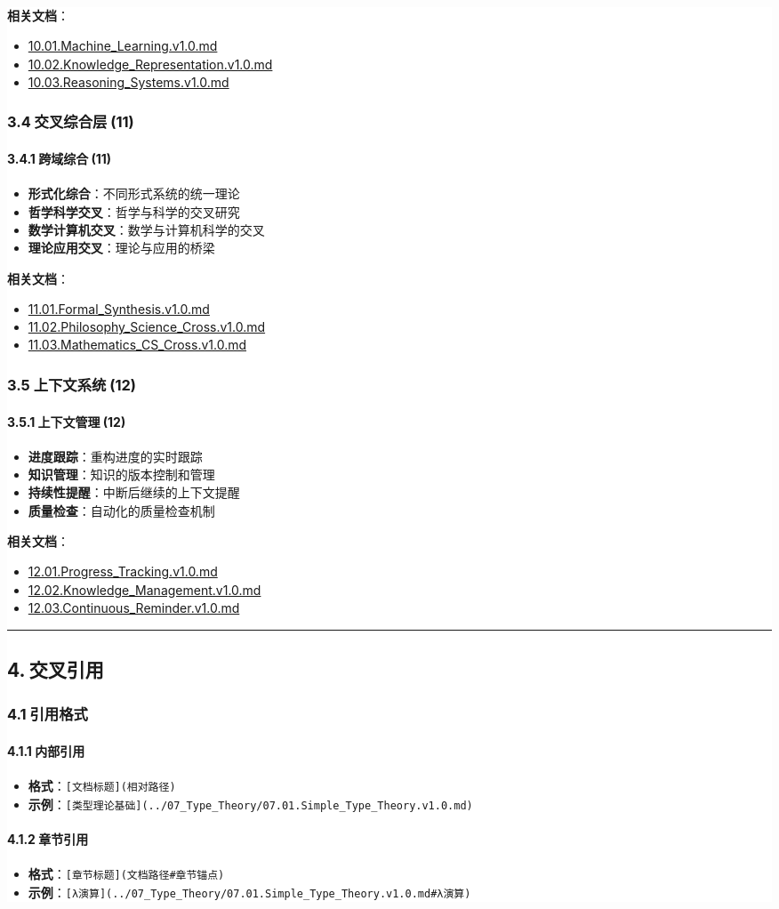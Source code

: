 **相关文档**：

- [10.01.Machine_Learning.v1.0.md](../10_AI_Computing/10.01.Machine_Learning.v1.0.md)
- [10.02.Knowledge_Representation.v1.0.md](../10_AI_Computing/10.02.Knowledge_Representation.v1.0.md)
- [10.03.Reasoning_Systems.v1.0.md](../10_AI_Computing/10.03.Reasoning_Systems.v1.0.md)

### 3.4 交叉综合层 (11)

#### 3.4.1 跨域综合 (11)

- **形式化综合**：不同形式系统的统一理论
- **哲学科学交叉**：哲学与科学的交叉研究
- **数学计算机交叉**：数学与计算机科学的交叉
- **理论应用交叉**：理论与应用的桥梁

**相关文档**：

- [11.01.Formal_Synthesis.v1.0.md](../11_Cross_Domain_Synthesis/11.01.Formal_Synthesis.v1.0.md)
- [11.02.Philosophy_Science_Cross.v1.0.md](../11_Cross_Domain_Synthesis/11.02.Philosophy_Science_Cross.v1.0.md)
- [11.03.Mathematics_CS_Cross.v1.0.md](../11_Cross_Domain_Synthesis/11.03.Mathematics_CS_Cross.v1.0.md)

### 3.5 上下文系统 (12)

#### 3.5.1 上下文管理 (12)

- **进度跟踪**：重构进度的实时跟踪
- **知识管理**：知识的版本控制和管理
- **持续性提醒**：中断后继续的上下文提醒
- **质量检查**：自动化的质量检查机制

**相关文档**：

- [12.01.Progress_Tracking.v1.0.md](../13_Context_System/12.01.Progress_Tracking.v1.0.md)
- [12.02.Knowledge_Management.v1.0.md](../12_Context_System/12.02.Knowledge_Management.v1.0.md)
- [12.03.Continuous_Reminder.v1.0.md](../12_Context_System/12.03.Continuous_Reminder.v1.0.md)

---

## 4. 交叉引用

### 4.1 引用格式

#### 4.1.1 内部引用

- **格式**：`[文档标题](相对路径)`
- **示例**：`[类型理论基础](../07_Type_Theory/07.01.Simple_Type_Theory.v1.0.md)`

#### 4.1.2 章节引用

- **格式**：`[章节标题](文档路径#章节锚点)`
- **示例**：`[λ演算](../07_Type_Theory/07.01.Simple_Type_Theory.v1.0.md#λ演算)`
